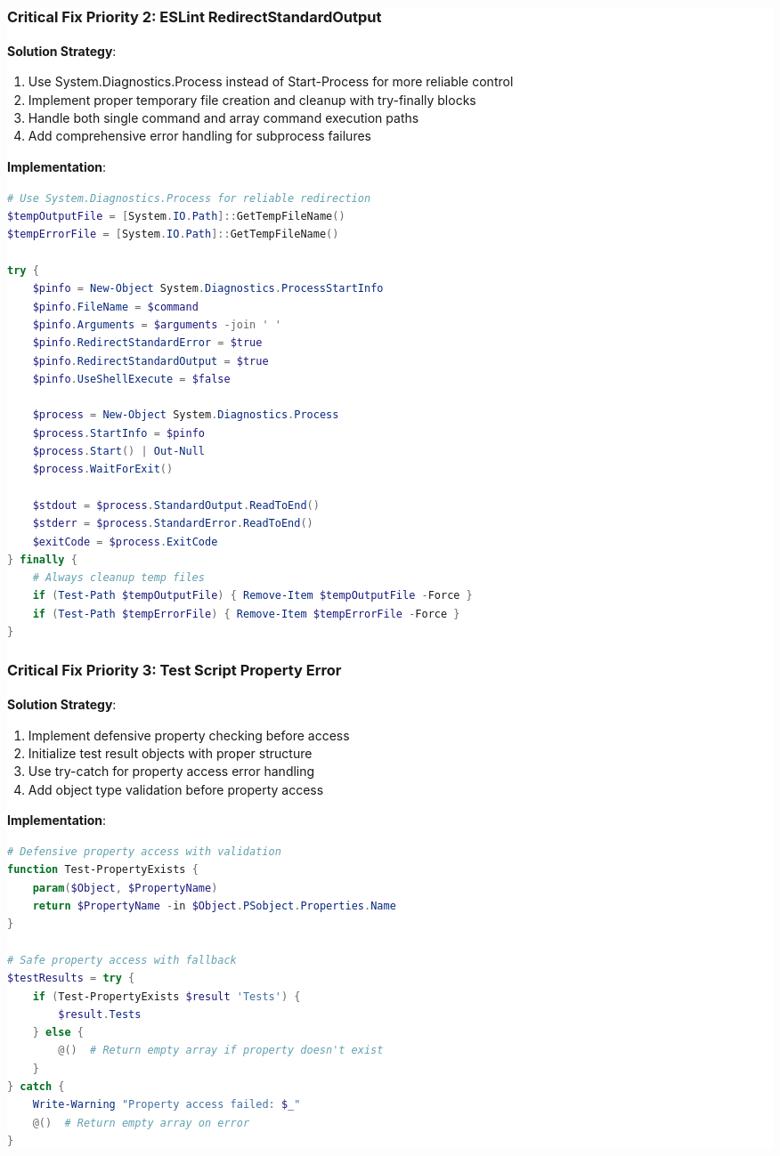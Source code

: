 ### Critical Fix Priority 2: ESLint RedirectStandardOutput  
**Solution Strategy**:
1. Use System.Diagnostics.Process instead of Start-Process for more reliable control
2. Implement proper temporary file creation and cleanup with try-finally blocks
3. Handle both single command and array command execution paths
4. Add comprehensive error handling for subprocess failures

**Implementation**:
```powershell
# Use System.Diagnostics.Process for reliable redirection
$tempOutputFile = [System.IO.Path]::GetTempFileName()
$tempErrorFile = [System.IO.Path]::GetTempFileName()

try {
    $pinfo = New-Object System.Diagnostics.ProcessStartInfo
    $pinfo.FileName = $command
    $pinfo.Arguments = $arguments -join ' '
    $pinfo.RedirectStandardError = $true
    $pinfo.RedirectStandardOutput = $true
    $pinfo.UseShellExecute = $false
    
    $process = New-Object System.Diagnostics.Process
    $process.StartInfo = $pinfo
    $process.Start() | Out-Null
    $process.WaitForExit()
    
    $stdout = $process.StandardOutput.ReadToEnd()
    $stderr = $process.StandardError.ReadToEnd()
    $exitCode = $process.ExitCode
} finally {
    # Always cleanup temp files
    if (Test-Path $tempOutputFile) { Remove-Item $tempOutputFile -Force }
    if (Test-Path $tempErrorFile) { Remove-Item $tempErrorFile -Force }
}
```

### Critical Fix Priority 3: Test Script Property Error
**Solution Strategy**:
1. Implement defensive property checking before access
2. Initialize test result objects with proper structure
3. Use try-catch for property access error handling
4. Add object type validation before property access

**Implementation**:
```powershell
# Defensive property access with validation
function Test-PropertyExists {
    param($Object, $PropertyName)
    return $PropertyName -in $Object.PSobject.Properties.Name
}

# Safe property access with fallback
$testResults = try { 
    if (Test-PropertyExists $result 'Tests') {
        $result.Tests 
    } else {
        @()  # Return empty array if property doesn't exist
    }
} catch { 
    Write-Warning "Property access failed: $_"
    @()  # Return empty array on error
}
```
